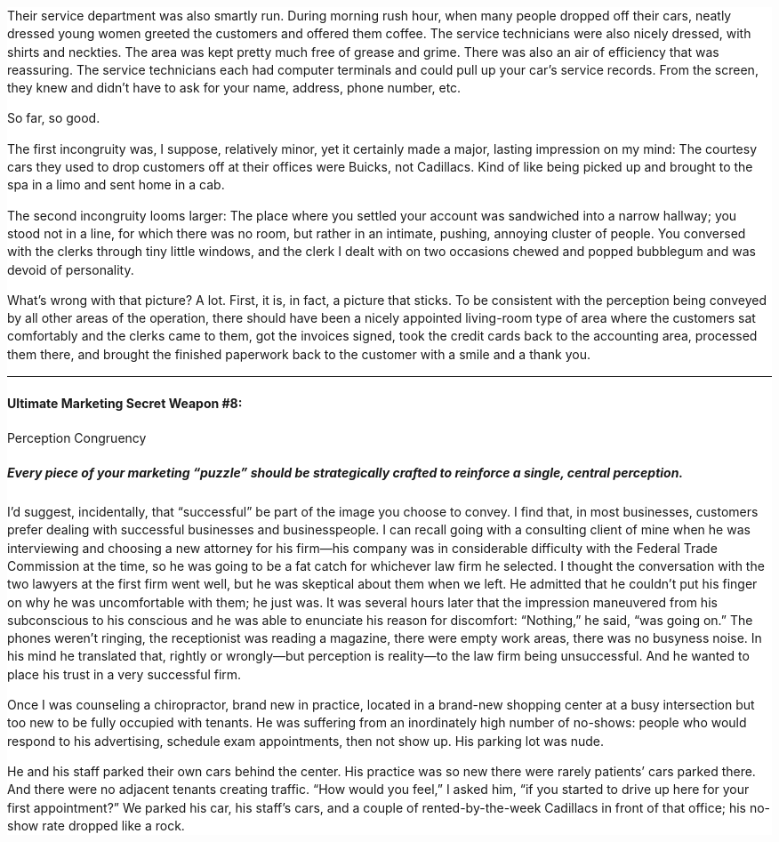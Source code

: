  Their service department was also smartly run. During morning rush hour, when many people dropped off their cars, neatly dressed young women greeted the customers and offered them coffee. The service technicians were also nicely dressed, with shirts and neckties. The area was kept pretty much free of grease and grime. There was also an air of efficiency that was reassuring. The service technicians each had computer terminals and could pull up your car’s service records. From the screen, they knew and didn’t have to ask for your name, address, phone number, etc.

 So far, so good.

 The first incongruity was, I suppose, relatively minor, yet it certainly made a major, lasting impression on my mind: The courtesy cars they used to drop customers off at their offices were Buicks, not Cadillacs. Kind of like being picked up and brought to the spa in a limo and sent home in a cab.

 The second incongruity looms larger: The place where you settled your account was sandwiched into a narrow hallway; you stood not in a line, for which there was no room, but rather in an intimate, pushing, annoying cluster of people. You conversed with the clerks through tiny little windows, and the clerk I dealt with on two occasions chewed and popped bubblegum and was devoid of personality.

 What’s wrong with that picture? A lot. First, it is, in fact, a picture that sticks. To be consistent with the perception being conveyed by all other areas of the operation, there should have been a nicely appointed living-room type of area where the customers sat comfortably and the clerks came to them, got the invoices signed, took the credit cards back to the accounting area, processed them there, and brought the finished paperwork back to the customer with a smile and a thank you.

-----

#### Ultimate Marketing Secret Weapon #8:
 Perception Congruency

##### Every piece of your marketing “puzzle” should be strategically crafted to reinforce a single, central perception.

 I’d suggest, incidentally, that “successful” be part of the image you choose to convey. I find that, in most businesses, customers prefer dealing with successful businesses and businesspeople. I can recall going with a consulting client of mine when he was interviewing and choosing a new attorney for his firm—his company was in considerable difficulty with the Federal Trade Commission at the time, so he was going to be a fat catch for whichever law firm he selected. I thought the conversation with the two lawyers at the first firm went well, but he was skeptical about them when we left. He admitted that he couldn’t put his finger on why he was uncomfortable with them; he just was. It was several hours later that the impression maneuvered from his subconscious to his conscious and he was able to enunciate his reason for discomfort: “Nothing,” he said, “was going on.” The phones weren’t ringing, the receptionist was reading a magazine, there were empty work areas, there was no busyness noise. In his mind he translated that, rightly or wrongly—but perception is reality—to the law firm being unsuccessful. And he wanted to place his trust in a very successful firm.

 Once I was counseling a chiropractor, brand new in practice, located in a brand-new shopping center at a busy intersection but too new to be fully occupied with tenants. He was suffering from an inordinately high number of no-shows: people who would respond to his advertising, schedule exam appointments, then not show up. His parking lot was nude.

 He and his staff parked their own cars behind the center. His practice was so new there were rarely patients’ cars parked there. And there were no adjacent tenants creating traffic. “How would you feel,” I asked him, “if you started to drive up here for your first appointment?” We parked his car, his staff’s cars, and a couple of rented-by-the-week Cadillacs in front of that office; his no-show rate dropped like a rock.

